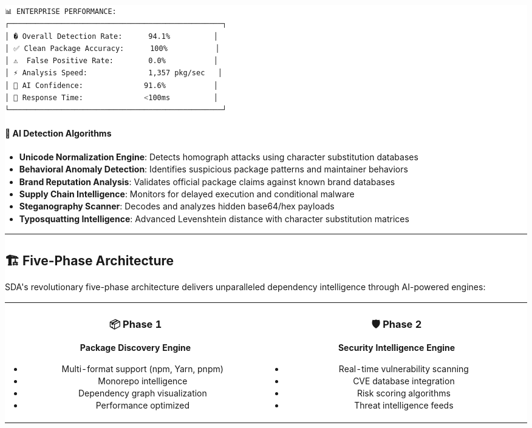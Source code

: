 ```bash
📊 ENTERPRISE PERFORMANCE:
┌─────────────────────────────────────────────────┐
│ � Overall Detection Rate:      94.1%          │
│ ✅ Clean Package Accuracy:      100%           │
│ ⚠️  False Positive Rate:        0.0%           │
│ ⚡ Analysis Speed:              1,357 pkg/sec   │
│ 🧠 AI Confidence:              91.6%           │
│ 🏃 Response Time:              <100ms          │
└─────────────────────────────────────────────────┘
```

#### **🧠 AI Detection Algorithms**

- **Unicode Normalization Engine**: Detects homograph attacks using character substitution databases
- **Behavioral Anomaly Detection**: Identifies suspicious package patterns and maintainer behaviors  
- **Brand Reputation Analysis**: Validates official package claims against known brand databases
- **Supply Chain Intelligence**: Monitors for delayed execution and conditional malware
- **Steganography Scanner**: Decodes and analyzes hidden base64/hex payloads
- **Typosquatting Intelligence**: Advanced Levenshtein distance with character substitution matrices

---

## 🏗️ **Five-Phase Architecture**

SDA's revolutionary five-phase architecture delivers unparalleled dependency intelligence through AI-powered engines:

<table>
<tr>
<td align="center" width="20%">

### 📦 **Phase 1**

**Package Discovery Engine**

- Multi-format support (npm, Yarn, pnpm)
- Monorepo intelligence
- Dependency graph visualization
- Performance optimized

</td>
<td align="center" width="20%">

### 🛡️ **Phase 2**

**Security Intelligence Engine**

- Real-time vulnerability scanning
- CVE database integration
- Risk scoring algorithms
- Threat intelligence feeds
